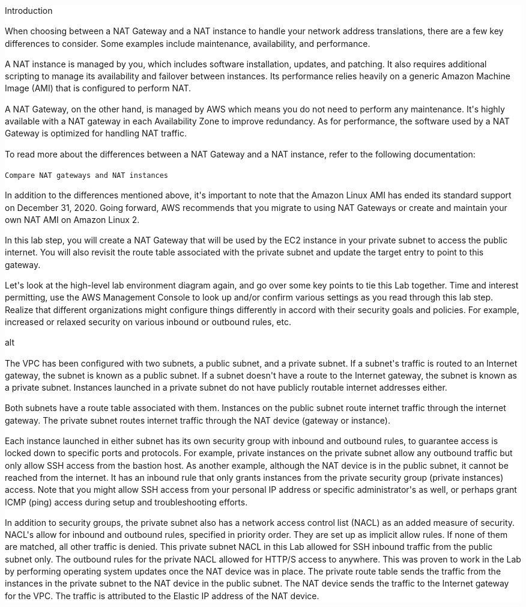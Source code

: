 
Introduction

When choosing between a NAT Gateway and a NAT instance to handle your network address translations, there are a few key differences to consider. Some examples include maintenance, availability, and performance.

A NAT instance is managed by you, which includes software installation, updates, and patching. It also requires additional scripting to manage its availability and failover between instances. Its performance relies heavily on a generic Amazon Machine Image (AMI) that is configured to perform NAT. 

A NAT Gateway, on the other hand, is managed by AWS which means you do not need to perform any maintenance. It's highly available with a NAT gateway in each Availability Zone to improve redundancy. As for performance, the software used by a NAT Gateway is optimized for handling NAT traffic.

To read more about the differences between a NAT Gateway and a NAT instance, refer to the following documentation:

    Compare NAT gateways and NAT instances

In addition to the differences mentioned above, it's important to note that the  Amazon Linux AMI has ended its standard support on December 31, 2020. Going forward, AWS recommends that you migrate to using NAT Gateways or create and maintain your own NAT AMI on Amazon Linux 2. 

In this lab step, you will create a NAT Gateway that will be used by the EC2 instance in your private subnet to access the public internet. You will also revisit the route table associated with the private subnet and update the target entry to point to this gateway.


Let's look at the high-level lab environment diagram again, and go over some key points to tie this Lab together. Time and interest permitting, use the AWS Management Console to look up and/or confirm various settings as you read through this lab step. Realize that different organizations might configure things differently in accord with their security goals and policies. For example, increased or relaxed security on various inbound or outbound rules, etc. 

alt

The VPC has been configured with two subnets, a public subnet, and a private subnet. If a subnet's traffic is routed to an Internet gateway, the subnet is known as a public subnet. If a subnet doesn't have a route to the Internet gateway, the subnet is known as a private subnet. Instances launched in a private subnet do not have publicly routable internet addresses either.

Both subnets have a route table associated with them. Instances on the public subnet route internet traffic through the internet gateway. The private subnet routes internet traffic through the NAT device (gateway or instance).

Each instance launched in either subnet has its own security group with inbound and outbound rules, to guarantee access is locked down to specific ports and protocols. For example, private instances on the private subnet allow any outbound traffic but only allow SSH access from the bastion host. As another example, although the NAT device is in the public subnet, it cannot be reached from the internet. It has an inbound rule that only grants instances from the private security group (private instances) access. Note that you might allow SSH access from your personal IP address or specific administrator's as well, or perhaps grant ICMP (ping) access during setup and troubleshooting efforts.

In addition to security groups, the private subnet also has a network access control list (NACL) as an added measure of security. NACL's allow for inbound and outbound rules, specified in priority order. They are set up as implicit allow rules. If none of them are matched, all other traffic is denied. This private subnet NACL in this Lab allowed for SSH inbound traffic from the public subnet only. The outbound rules for the private NACL allowed for HTTP/S access to anywhere. This was proven to work in the Lab by performing operating system updates once the NAT device was in place. The private route table sends the traffic from the instances in the private subnet to the NAT device in the public subnet. The NAT device sends the traffic to the Internet gateway for the VPC. The traffic is attributed to the Elastic IP address of the NAT device. 
